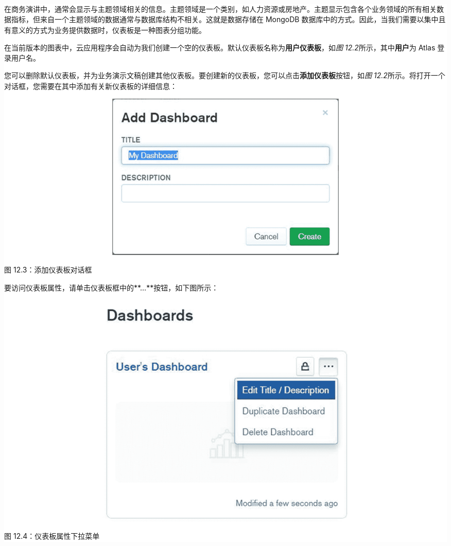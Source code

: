 在商务演讲中，通常会显示与主题领域相关的信息。主题领域是一个类别，如人力资源或房地产。主题显示包含各个业务领域的所有相关数据指标，但来自一个主题领域的数据通常与数据库结构不相关。这就是数据存储在 MongoDB 数据库中的方式。因此，当我们需要以集中且有意义的方式为业务提供数据时，仪表板是一种图表分组功能。

在当前版本的图表中，云应用程序会自动为我们创建一个空的仪表板。默认仪表板名称为**用户仪表板**，如*图 12.2*所示，其中**用户**为 Atlas 登录用户名。

您可以删除默认仪表板，并为业务演示文稿创建其他仪表板。要创建新的仪表板，您可以点击**添加仪表板**按钮，如*图 12.2*所示。将打开一个对话框，您需要在其中添加有关新仪表板的详细信息：

![Figure 12.3: Add Dashboard dialog box ](img/B15507_12_03.jpg)

图 12.3：添加仪表板对话框

要访问仪表板属性，请单击仪表板框中的**…**按钮，如下图所示：

![Figure 12.4: Dashboard properties drop-down menu ](img/B15507_12_04.jpg)

图 12.4：仪表板属性下拉菜单

